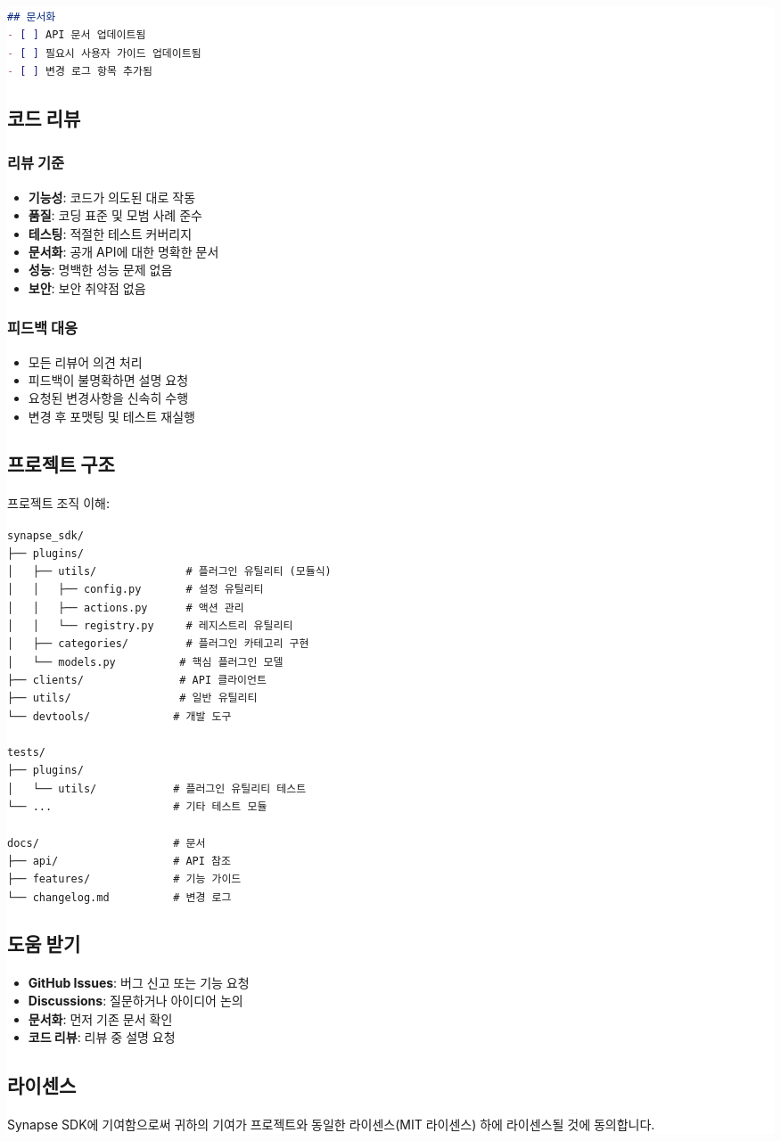 ```markdown
## 문서화
- [ ] API 문서 업데이트됨
- [ ] 필요시 사용자 가이드 업데이트됨
- [ ] 변경 로그 항목 추가됨
```

## 코드 리뷰

### 리뷰 기준

- **기능성**: 코드가 의도된 대로 작동
- **품질**: 코딩 표준 및 모범 사례 준수
- **테스팅**: 적절한 테스트 커버리지
- **문서화**: 공개 API에 대한 명확한 문서
- **성능**: 명백한 성능 문제 없음
- **보안**: 보안 취약점 없음

### 피드백 대응

- 모든 리뷰어 의견 처리
- 피드백이 불명확하면 설명 요청
- 요청된 변경사항을 신속히 수행
- 변경 후 포맷팅 및 테스트 재실행

## 프로젝트 구조

프로젝트 조직 이해:

```
synapse_sdk/
├── plugins/
│   ├── utils/              # 플러그인 유틸리티 (모듈식)
│   │   ├── config.py       # 설정 유틸리티
│   │   ├── actions.py      # 액션 관리
│   │   └── registry.py     # 레지스트리 유틸리티
│   ├── categories/         # 플러그인 카테고리 구현
│   └── models.py          # 핵심 플러그인 모델
├── clients/               # API 클라이언트
├── utils/                 # 일반 유틸리티
└── devtools/             # 개발 도구

tests/
├── plugins/
│   └── utils/            # 플러그인 유틸리티 테스트
└── ...                   # 기타 테스트 모듈

docs/                     # 문서
├── api/                  # API 참조
├── features/             # 기능 가이드
└── changelog.md          # 변경 로그
```

## 도움 받기

- **GitHub Issues**: 버그 신고 또는 기능 요청
- **Discussions**: 질문하거나 아이디어 논의
- **문서화**: 먼저 기존 문서 확인
- **코드 리뷰**: 리뷰 중 설명 요청

## 라이센스

Synapse SDK에 기여함으로써 귀하의 기여가 프로젝트와 동일한 라이센스(MIT 라이센스) 하에 라이센스될 것에 동의합니다.